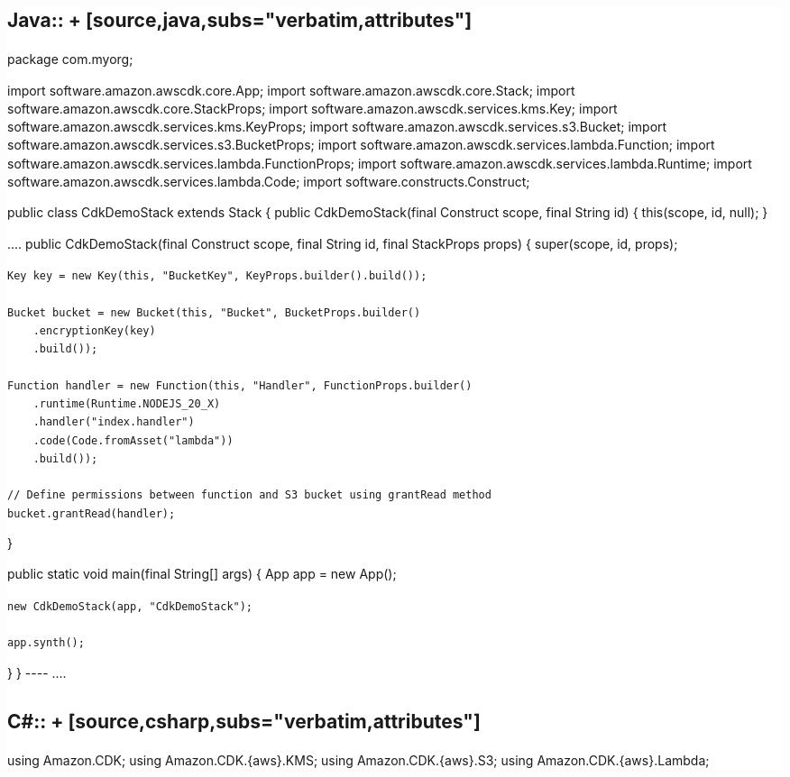 Java::
+
[source,java,subs="verbatim,attributes"]
---
package com.myorg;

import software.amazon.awscdk.core.App;
import software.amazon.awscdk.core.Stack;
import software.amazon.awscdk.core.StackProps;
import software.amazon.awscdk.services.kms.Key;
import software.amazon.awscdk.services.kms.KeyProps;
import software.amazon.awscdk.services.s3.Bucket;
import software.amazon.awscdk.services.s3.BucketProps;
import software.amazon.awscdk.services.lambda.Function;
import software.amazon.awscdk.services.lambda.FunctionProps;
import software.amazon.awscdk.services.lambda.Runtime;
import software.amazon.awscdk.services.lambda.Code;
import software.constructs.Construct;

public class CdkDemoStack extends Stack {
    public CdkDemoStack(final Construct scope, final String id) {
        this(scope, id, null);
    }

....
public CdkDemoStack(final Construct scope, final String id, final StackProps props) {
    super(scope, id, props);

    Key key = new Key(this, "BucketKey", KeyProps.builder().build());

    Bucket bucket = new Bucket(this, "Bucket", BucketProps.builder()
        .encryptionKey(key)
        .build());

    Function handler = new Function(this, "Handler", FunctionProps.builder()
        .runtime(Runtime.NODEJS_20_X)
        .handler("index.handler")
        .code(Code.fromAsset("lambda"))
        .build());

    // Define permissions between function and S3 bucket using grantRead method
    bucket.grantRead(handler);
}

public static void main(final String[] args) {
    App app = new App();

    new CdkDemoStack(app, "CdkDemoStack");

    app.synth();
} } ----
....

C#::
+
[source,csharp,subs="verbatim,attributes"]
---
using Amazon.CDK;
using Amazon.CDK.\{aws}.KMS;
using Amazon.CDK.\{aws}.S3;
using Amazon.CDK.\{aws}.Lambda;

